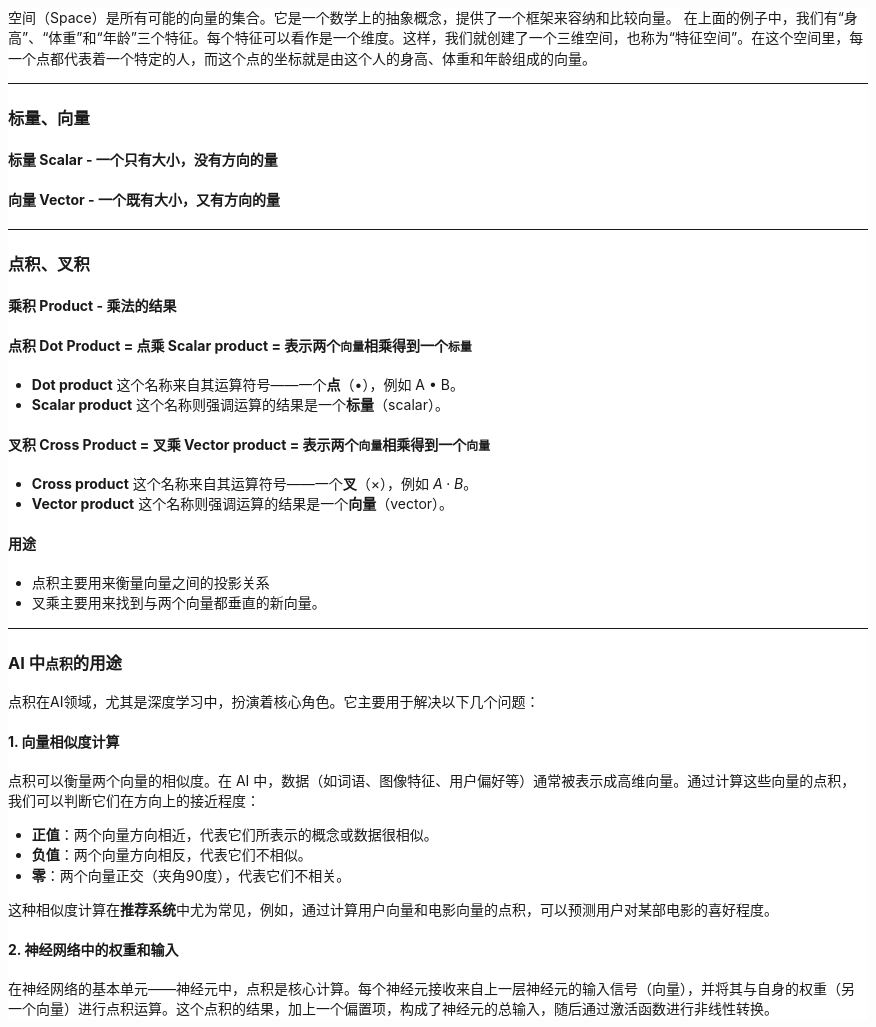空间（Space）是所有可能的向量的集合。它是一个数学上的抽象概念，提供了一个框架来容纳和比较向量。
在上面的例子中，我们有“身高”、“体重”和“年龄”三个特征。每个特征可以看作是一个维度。这样，我们就创建了一个三维空间，也称为“特征空间”。在这个空间里，每一个点都代表着一个特定的人，而这个点的坐标就是由这个人的身高、体重和年龄组成的向量。

---

### 标量、向量

#### 标量 Scalar - 一个只有**大小**，没有**方向**的量

#### 向量 Vector - 一个既有**大小**，又有**方向**的量

---

### 点积、叉积

#### 乘积 Product - 乘法的结果

#### 点积 Dot Product = 点乘 Scalar product = 表示两个`向量`相乘得到一个`标量`

+ **Dot product** 这个名称来自其运算符号——一个**点**（•），例如 A • B。
+ **Scalar product** 这个名称则强调运算的结果是一个**标量**（scalar）。

#### 叉积 Cross Product = 叉乘 Vector product = 表示两个`向量`相乘得到一个`向量`

+ **Cross product** 这个名称来自其运算符号——一个**叉**（×），例如 $A \cdot B$。
+ **Vector product** 这个名称则强调运算的结果是一个**向量**（vector）。

#### 用途

+ 点积主要用来衡量向量之间的投影关系
+ 叉乘主要用来找到与两个向量都垂直的新向量。

---

### AI 中`点积`的用途

点积在AI领域，尤其是深度学习中，扮演着核心角色。它主要用于解决以下几个问题：

#### 1. 向量相似度计算

点积可以衡量两个向量的相似度。在 AI 中，数据（如词语、图像特征、用户偏好等）通常被表示成高维向量。通过计算这些向量的点积，我们可以判断它们在方向上的接近程度：

+ **正值**：两个向量方向相近，代表它们所表示的概念或数据很相似。
+ **负值**：两个向量方向相反，代表它们不相似。
+ **零**：两个向量正交（夹角90度），代表它们不相关。

这种相似度计算在**推荐系统**中尤为常见，例如，通过计算用户向量和电影向量的点积，可以预测用户对某部电影的喜好程度。

#### 2. 神经网络中的权重和输入

在神经网络的基本单元——神经元中，点积是核心计算。每个神经元接收来自上一层神经元的输入信号（向量），并将其与自身的权重（另一个向量）进行点积运算。这个点积的结果，加上一个偏置项，构成了神经元的总输入，随后通过激活函数进行非线性转换。
